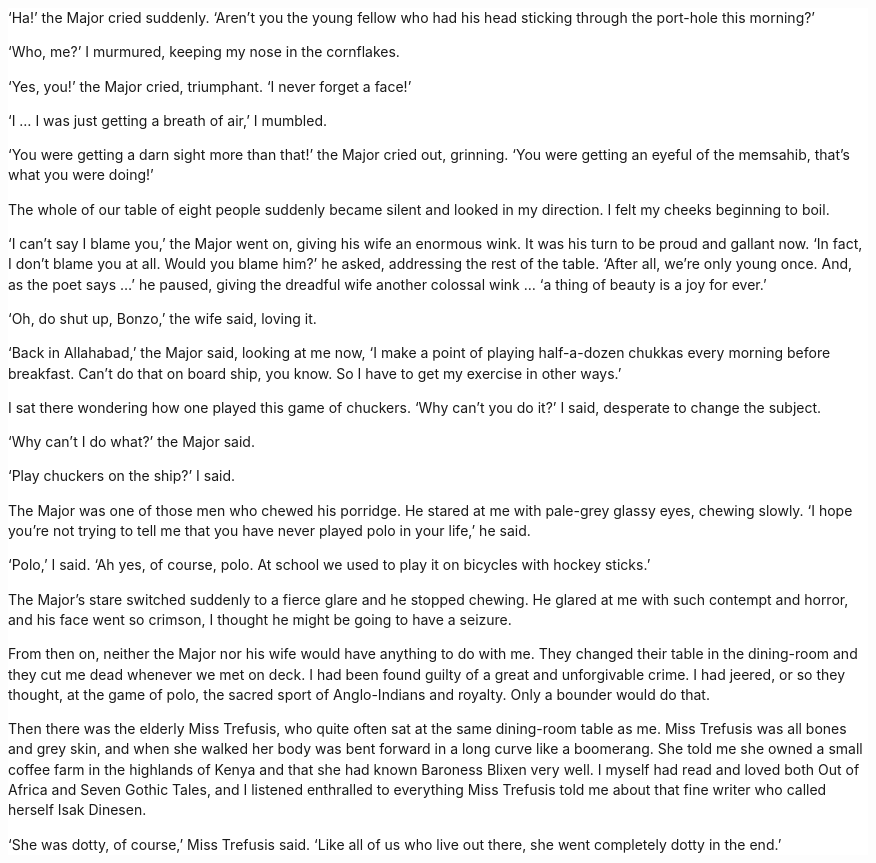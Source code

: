 ‘Ha!’ the Major cried suddenly. ‘Aren’t you the young fellow who had his head sticking through the port-hole this morning?’

‘Who, me?’ I murmured, keeping my nose in the cornflakes.

‘Yes, you!’ the Major cried, triumphant. ‘I never forget a face!’

‘I … I was just getting a breath of air,’ I mumbled.

‘You were getting a darn sight more than that!’ the Major cried out, grinning. ‘You were getting an eyeful of the memsahib, that’s what you were doing!’

The whole of our table of eight people suddenly became silent and looked in my direction. I felt my cheeks beginning to boil.

‘I can’t say I blame you,’ the Major went on, giving his wife an enormous wink. It was his turn to be proud and gallant now. ‘In fact, I don’t blame you at all. Would you blame him?’ he asked, addressing the rest of the table. ‘After all, we’re only young once. And, as the poet says …’ he paused, giving the dreadful wife another colossal wink … ‘a thing of beauty is a joy for ever.’

‘Oh, do shut up, Bonzo,’ the wife said, loving it.

‘Back in Allahabad,’ the Major said, looking at me now, ‘I make a point of playing half-a-dozen chukkas every morning before breakfast. Can’t do that on board ship, you know. So I have to get my exercise in other ways.’

I sat there wondering how one played this game of chuckers. ‘Why can’t you do it?’ I said, desperate to change the subject.

‘Why can’t I do what?’ the Major said.

‘Play chuckers on the ship?’ I said.

The Major was one of those men who chewed his porridge. He stared at me with pale-grey glassy eyes, chewing slowly. ‘I hope you’re not trying to tell me that you have never played polo in your life,’ he said.

‘Polo,’ I said. ‘Ah yes, of course, polo. At school we used to play it on bicycles with hockey sticks.’

The Major’s stare switched suddenly to a fierce glare and he stopped chewing. He glared at me with such contempt and horror, and his face went so crimson, I thought he might be going to have a seizure.

From then on, neither the Major nor his wife would have anything to do with me. They changed their table in the dining-room and they cut me dead whenever we met on deck. I had been found guilty of a great and unforgivable crime. I had jeered, or so they thought, at the game of polo, the sacred sport of Anglo-Indians and royalty. Only a bounder would do that.

Then there was the elderly Miss Trefusis, who quite often sat at the same dining-room table as me. Miss Trefusis was all bones and grey skin, and when she walked her body was bent forward in a long curve like a boomerang. She told me she owned a small coffee farm in the highlands of Kenya and that she had known Baroness Blixen very well. I myself had read and loved both Out of Africa and Seven Gothic Tales, and I listened enthralled to everything Miss Trefusis told me about that fine writer who called herself Isak Dinesen.

‘She was dotty, of course,’ Miss Trefusis said. ‘Like all of us who live out there, she went completely dotty in the end.’
